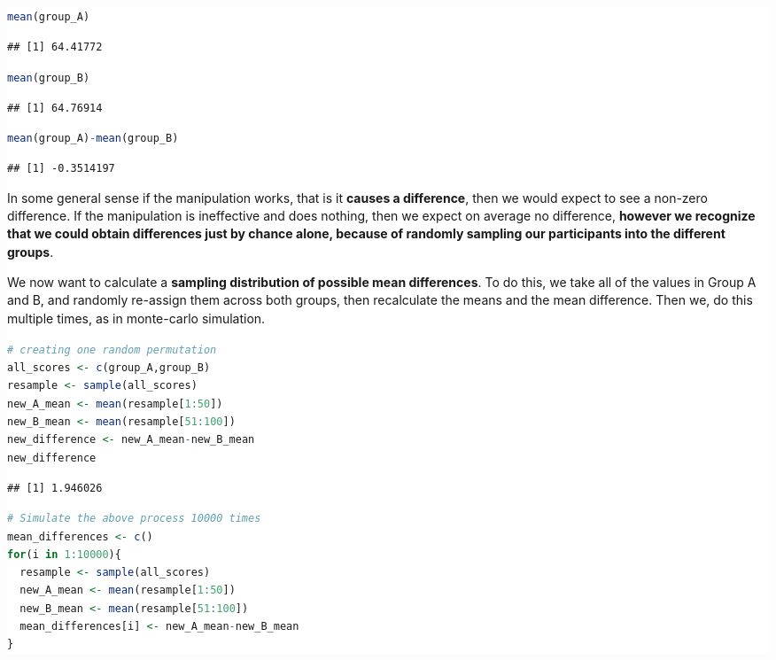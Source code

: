 ```r
mean(group_A)
```

```
## [1] 64.41772
```

```r
mean(group_B)
```

```
## [1] 64.76914
```

```r
mean(group_A)-mean(group_B)
```

```
## [1] -0.3514197
```

In some general sense if the manipulation works, that is it **causes a difference**, then we would expect to see a non-zero difference. If the manipulation is ineffective and does nothing, then we expect on average no difference, **however we recognize that we could obtain differences just by chance alone, because of randomly sampling our participants into the different groups**.

We now want to calculate a **sampling distribution of possible mean differences**. To do this, we take all of the values in Group A and B, and randomly re-assign them across both groups, then recalculate the means and the mean difference. Then we, do this multiple times, as in monte-carlo simulation. 


```r
# creating one random permutation
all_scores <- c(group_A,group_B)
resample <- sample(all_scores)
new_A_mean <- mean(resample[1:50])
new_B_mean <- mean(resample[51:100])
new_difference <- new_A_mean-new_B_mean
new_difference
```

```
## [1] 1.946026
```

```r
# Simulate the above process 10000 times
mean_differences <- c()
for(i in 1:10000){
  resample <- sample(all_scores)
  new_A_mean <- mean(resample[1:50])
  new_B_mean <- mean(resample[51:100])
  mean_differences[i] <- new_A_mean-new_B_mean
}
```
